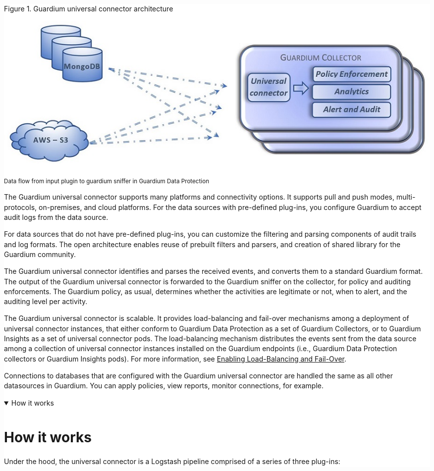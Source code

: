 Figure 1. Guardium universal connector architecture

![Universal Connector](/docs/images/guc.jpg)

<sub> Data flow from input plugin to guardium sniffer in Guardium Data Protection </sub>

The Guardium universal connector supports many platforms and connectivity options. It supports pull and push modes, multi-protocols, on-premises, and cloud platforms. For the data sources with pre-defined plug-ins, you configure Guardium to accept audit logs from the data source.

For data sources that do not have pre-defined plug-ins, you can customize the filtering and parsing components of audit trails and log formats. The open architecture enables reuse of prebuilt filters and parsers, and creation of shared library for the Guardium community.

The Guardium universal connector identifies and parses the received events, and converts them to a standard Guardium format. The output of the Guardium universal connector is forwarded to the Guardium sniffer on the collector, for policy and auditing enforcements. The Guardium policy, as usual, determines whether the activities are legitimate or not, when to alert, and the auditing level per activity.

The Guardium universal connector is scalable. It provides load-balancing and fail-over mechanisms among a deployment of universal connector instances, that either conform to Guardium Data Protection as a set of Guardium Collectors, or to Guardium Insights as a set of universal connector pods. The load-balancing mechanism distributes the events sent from the data source among a collection of universal connector instances installed on the Guardium endpoints (i.e., Guardium Data Protection collectors or Guardium Insights pods). For more information, see [Enabling Load-Balancing and Fail-Over](/docs/readme.md/#enabling-load-balancing-and-fail-over).

Connections to databases that are configured with the Guardium universal connector are handled the same as all other datasources in Guardium. You can apply policies, view reports, monitor connections, for example.

</details>

<details open="open">
<summary> How it works</summary>

 # How it works
Under the hood, the universal connector is a Logstash pipeline comprised of a series of three plug-ins:
